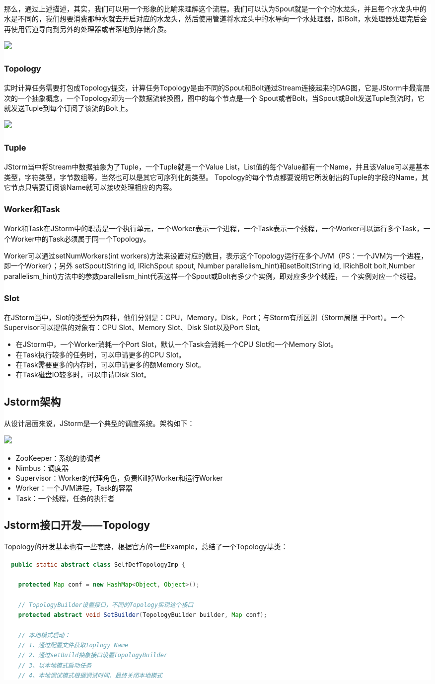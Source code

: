 那么，通过上述描述，其实，我们可以用一个形象的比喻来理解这个流程。我们可以认为Spout就是一个个的水龙头，并且每个水龙头中的水是不同的，我们想要消费那种水就去开启对应的水龙头，然后使用管道将水龙头中的水导向一个水处理器，即Bolt，水处理器处理完后会再使用管道导向到另外的处理器或者落地到存储介质。

![](http://images2015.cnblogs.com/blog/666745/201509/666745-20150915140959179-1408063851.png)

### Topology

实时计算任务需要打包成Topology提交，计算任务Topology是由不同的Spout和Bolt通过Stream连接起来的DAG图，它是JStorm中最高层次的一个抽象概念，一个Topology即为一个数据流转换图，图中的每个节点是一个 Spout或者Bolt，当Spout或Bolt发送Tuple到流时，它就发送Tuple到每个订阅了该流的Bolt上。

![](http://images2015.cnblogs.com/blog/666745/201509/666745-20150915141401726-976011955.png)

### Tuple

JStorm当中将Stream中数据抽象为了Tuple，一个Tuple就是一个Value List，List值的每个Value都有一个Name，并且该Value可以是基本类型，字符类型，字节数组等，当然也可以是其它可序列化的类型。 Topology的每个节点都要说明它所发射出的Tuple的字段的Name，其它节点只需要订阅该Name就可以接收处理相应的内容。

### Worker和Task

Work和Task在JStorm中的职责是一个执行单元，一个Worker表示一个进程，一个Task表示一个线程，一个Worker可以运行多个Task，一个Worker中的Task必须属于同一个Topology。

Worker可以通过setNumWorkers(int workers)方法来设置对应的数目，表示这个Topology运行在多个JVM（PS：一个JVM为一个进程，即一个Worker）；另外 setSpout(String id, IRichSpout spout, Number parallelism_hint)和setBolt(String id, IRichBolt bolt,Number parallelism_hint)方法中的参数parallelism_hint代表这样一个Spout或Bolt有多少个实例，即对应多少个线程，一 个实例对应一个线程。

### Slot

在JStorm当中，Slot的类型分为四种，他们分别是：CPU，Memory，Disk，Port；与Storm有所区别（Storm局限 于Port）。一个Supervisor可以提供的对象有：CPU Slot、Memory Slot、Disk Slot以及Port Slot。

* 在JStorm中，一个Worker消耗一个Port Slot，默认一个Task会消耗一个CPU Slot和一个Memory Slot。
* 在Task执行较多的任务时，可以申请更多的CPU Slot。
* 在Task需要更多的内存时，可以申请更多的额Memory Slot。
* 在Task磁盘IO较多时，可以申请Disk Slot。

## Jstorm架构

从设计层面来说，JStorm是一个典型的调度系统。架构如下：

![](/uploads/jstorm-framework.png)

* ZooKeeper：系统的协调者
* Nimbus：调度器
* Supervisor：Worker的代理角色，负责Kill掉Worker和运行Worker
* Worker：一个JVM进程，Task的容器
* Task：一个线程，任务的执行者

## Jstorm接口开发——Topology

Topology的开发基本也有一些套路，根据官方的一些Example，总结了一个Topology基类：

``` java
  public static abstract class SelfDefTopologyImp {

    protected Map conf = new HashMap<Object, Object>();

    // TopologyBuilder设置接口，不同的Topology实现这个接口
    protected abstract void SetBuilder(TopologyBuilder builder, Map conf);

    // 本地模式启动：
    // 1、通过配置文件获取Toplogy Name
    // 2、通过setBuild抽象接口设置TopologyBuilder
    // 3、以本地模式启动任务
    // 4、本地调试模式根据调试时间，最终关闭本地模式
```